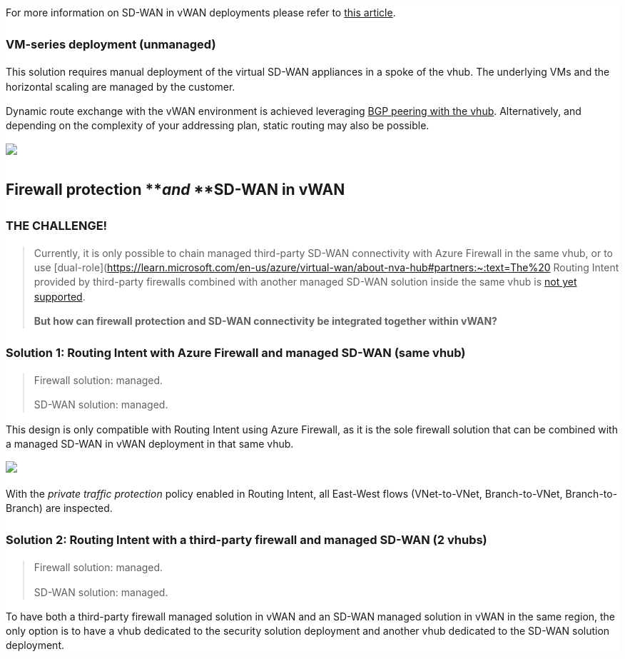 For more information on SD-WAN in vWAN deployments please refer to [this article](<https://techcommunity.microsoft.com/blog/azurenetworkingblog/managed-sd-wan-in-vwan-throughput-considerations-and-underlay-options/4097864>).

### VM-series deployment (unmanaged)

This solution requires manual deployment of the virtual SD-WAN appliances in a spoke of the vhub. The underlying VMs and the horizontal scaling are managed by the customer.

Dynamic route exchange with the vWAN environment is achieved leveraging [BGP peering with the vhub](<https://learn.microsoft.com/en-us/azure/virtual-wan/scenario-bgp-peering-hub>). Alternatively, and depending on the complexity of your addressing plan, static routing may also be possible.

![](https://techcommunity.microsoft.com/t5/s/gxcuf89792/images/bS00Mzk0ODgwLXA5bGRlcQ?image-dimensions=750x750&revision=11)

## Firewall protection **_and_ **SD-WAN in vWAN

### THE CHALLENGE!

> Currently, it is only possible to chain managed third-party SD-WAN connectivity with Azure Firewall in the same vhub, or to use [dual-role](<https://learn.microsoft.com/en-us/azure/virtual-wan/about-nva-hub#partners:~:text=The%20> 
> Routing Intent provided by third-party firewalls combined with another managed SD-WAN solution inside the same vhub is [not yet supported](<https://learn.microsoft.com/en-us/azure/virtual-wan/whats-new#:~:text=Configuring%20routing%20intent%20to%20route%20between%20connectivity%20and%20firewall%20NVAs%20in%20the%20same%20Virtual%20WAN%20Hub>).
> 
> **But how can firewall protection and SD-WAN connectivity be integrated together within vWAN?**

### Solution 1: Routing Intent with Azure Firewall and managed SD-WAN (same vhub)

> Firewall solution: managed.
> 
> SD-WAN solution: managed.

This design is only compatible with Routing Intent using Azure Firewall, as it is the sole firewall solution that can be combined with a managed SD-WAN in vWAN deployment in that same vhub.

![](https://techcommunity.microsoft.com/t5/s/gxcuf89792/images/bS00Mzk0ODgwLXpUNUR5ag?image-dimensions=750x750&revision=11)

With the _private traffic protection_ policy enabled in Routing Intent, all East-West flows (VNet-to-VNet, Branch-to-VNet, Branch-to-Branch) are inspected.

### Solution 2: Routing Intent with a third-party firewall and managed SD-WAN (2 vhubs)

> Firewall solution: managed.
> 
> SD-WAN solution: managed.

To have both a third-party firewall managed solution in vWAN and an SD-WAN managed solution in vWAN in the same region, the only option is to have a vhub dedicated to the security solution deployment and another vhub dedicated to the SD-WAN solution deployment.
